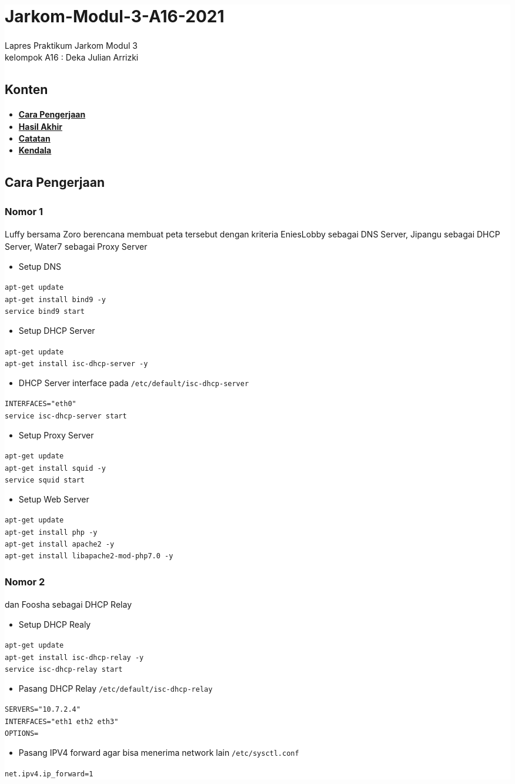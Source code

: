 # Jarkom-Modul-3-A16-2021
Lapres Praktikum Jarkom Modul 3  
kelompok A16 : Deka Julian Arrizki  

## **Konten**
* [**Cara Pengerjaan**](#cara-pengerjaan)
* [**Hasil Akhir**](#hasil-akhir)
* [**Catatan**](#catatan)
* [**Kendala**](#kendala)


## Cara Pengerjaan
### Nomor 1
Luffy bersama Zoro berencana membuat peta tersebut dengan kriteria EniesLobby sebagai DNS Server, Jipangu sebagai DHCP Server, Water7 sebagai Proxy Server  
* Setup DNS
```
apt-get update
apt-get install bind9 -y
service bind9 start
```
* Setup DHCP Server
```
apt-get update
apt-get install isc-dhcp-server -y
```
* DHCP Server interface pada ```/etc/default/isc-dhcp-server```
```
INTERFACES="eth0"
service isc-dhcp-server start
```
* Setup Proxy Server
```
apt-get update
apt-get install squid -y
service squid start
```
* Setup Web Server
```
apt-get update
apt-get install php -y
apt-get install apache2 -y
apt-get install libapache2-mod-php7.0 -y
```
### Nomor 2
dan Foosha sebagai DHCP Relay
* Setup DHCP Realy
```
apt-get update
apt-get install isc-dhcp-relay -y
service isc-dhcp-relay start
```
* Pasang DHCP Relay ```/etc/default/isc-dhcp-relay```
```
SERVERS="10.7.2.4"
INTERFACES="eth1 eth2 eth3"
OPTIONS=
```
* Pasang IPV4 forward agar bisa menerima network lain ```/etc/sysctl.conf```
```
net.ipv4.ip_forward=1
```

